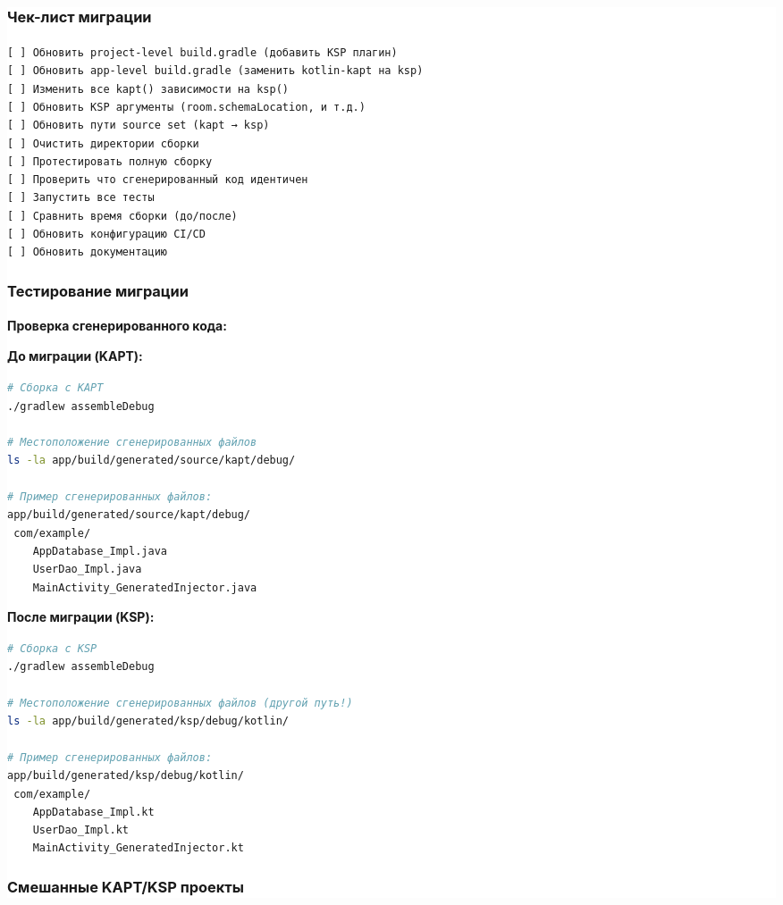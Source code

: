 ### Чек-лист миграции

```
[ ] Обновить project-level build.gradle (добавить KSP плагин)
[ ] Обновить app-level build.gradle (заменить kotlin-kapt на ksp)
[ ] Изменить все kapt() зависимости на ksp()
[ ] Обновить KSP аргументы (room.schemaLocation, и т.д.)
[ ] Обновить пути source set (kapt → ksp)
[ ] Очистить директории сборки
[ ] Протестировать полную сборку
[ ] Проверить что сгенерированный код идентичен
[ ] Запустить все тесты
[ ] Сравнить время сборки (до/после)
[ ] Обновить конфигурацию CI/CD
[ ] Обновить документацию
```

### Тестирование миграции

**Проверка сгенерированного кода:**

**До миграции (KAPT):**
```bash
# Сборка с KAPT
./gradlew assembleDebug

# Местоположение сгенерированных файлов
ls -la app/build/generated/source/kapt/debug/

# Пример сгенерированных файлов:
app/build/generated/source/kapt/debug/
 com/example/
    AppDatabase_Impl.java
    UserDao_Impl.java
    MainActivity_GeneratedInjector.java
```

**После миграции (KSP):**
```bash
# Сборка с KSP
./gradlew assembleDebug

# Местоположение сгенерированных файлов (другой путь!)
ls -la app/build/generated/ksp/debug/kotlin/

# Пример сгенерированных файлов:
app/build/generated/ksp/debug/kotlin/
 com/example/
    AppDatabase_Impl.kt
    UserDao_Impl.kt
    MainActivity_GeneratedInjector.kt
```

### Смешанные KAPT/KSP проекты
